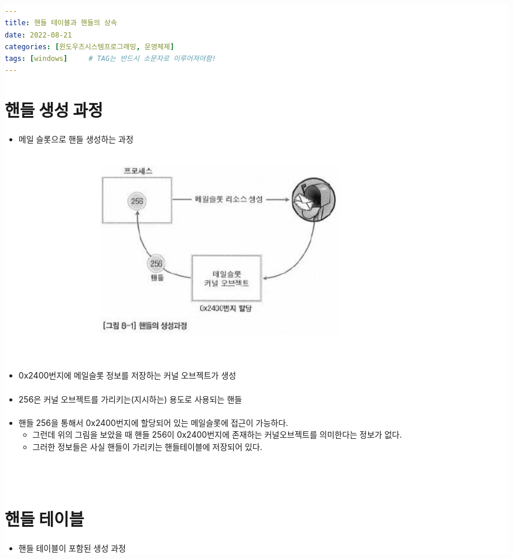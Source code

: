 ```yaml
---
title: 핸들 테이블과 핸들의 상속
date: 2022-08-21
categories: [윈도우즈시스템프로그래밍, 운영체제]
tags: [windows]		# TAG는 반드시 소문자로 이루어져야함!
---
```


핸들 생성 과정
====================

* 메일 슬롯으로 핸들 생성하는 과정

<p align="center"><img src="./../../assets/img/핸들의%20생성과정.png" width="550" ></p>

<br>

 * 0x2400번지에 메일슬롯 정보를 저장하는 커널 오브젝트가 생성<br><br>
 * 256은 커널 오브젝트를 가리키는(지시하는) 용도로 사용되는 핸들<br><br>
 * 핸들 256을 통해서 0x2400번지에 할당되어 있는 메일슬롯에 접근이 가능하다.<br>
   * 그런데 위의 그림을 보았을 때 핸들 256이 0x2400번지에 존재하는 커널오브젝트를 의미한다는 정보가 없다.
   * 그러한 정보들은 사실 핸들이 가리키는 핸들테이블에 저장되어 있다.

<br><br>




핸들 테이블
====================

* 핸들 테이블이 포함된 생성 과정
